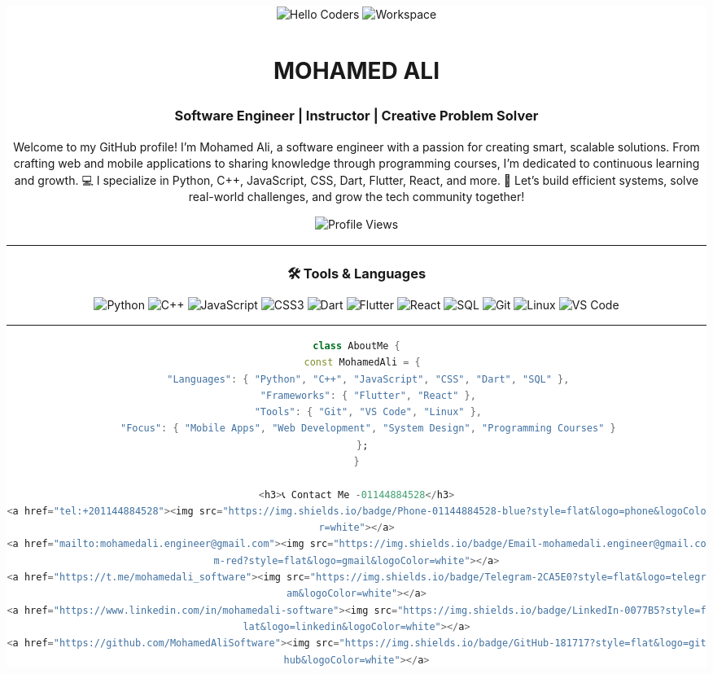 <div align="center">

<img src="https://github.com/SP-XD/SP-XD/blob/main/images/hellocoders_rounded.gif?raw=true" alt="Hello Coders" width="60%" />  
<img src="https://github.com/SP-XD/SP-XD/blob/main/images/dev-working_rounded.gif?raw=true" alt="Workspace" width="40%" />

<h1>MOHAMED ALI</h1>

<h3>Software Engineer | Instructor | Creative Problem Solver</h3>

<p>
Welcome to my GitHub profile! I’m Mohamed Ali, a software engineer with a passion for creating smart, scalable solutions.  
From crafting web and mobile applications to sharing knowledge through programming courses, I’m dedicated to continuous learning and growth.  
💻 I specialize in Python, C++, JavaScript, CSS, Dart, Flutter, React, and more.  
🚀 Let’s build efficient systems, solve real-world challenges, and grow the tech community together!
</p>

![Profile Views](https://komarev.com/ghpvc/?username=MohamedAliSoftware&style=flat&color=orange&label=PROFILE+VIEWS)

---

<h3>🛠️ Tools & Languages</h3>

![Python](https://img.shields.io/badge/Python-3776AB?style=flat&logo=python&logoColor=white)
![C++](https://img.shields.io/badge/C++-00599C?style=flat&logo=c%2B%2B&logoColor=white)
![JavaScript](https://img.shields.io/badge/JavaScript-F7DF1E?style=flat&logo=javascript&logoColor=black)
![CSS3](https://img.shields.io/badge/CSS3-1572B6?style=flat&logo=css3&logoColor=white)
![Dart](https://img.shields.io/badge/Dart-0175C2?style=flat&logo=dart&logoColor=white)
![Flutter](https://img.shields.io/badge/Flutter-02569B?style=flat&logo=flutter&logoColor=white)
![React](https://img.shields.io/badge/React-20232A?style=flat&logo=react&logoColor=61DAFB)
![SQL](https://img.shields.io/badge/SQL-07405E?style=flat&logo=sqlite&logoColor=white)
![Git](https://img.shields.io/badge/Git-F05032?style=flat&logo=git&logoColor=white)
![Linux](https://img.shields.io/badge/Linux-FCC624?style=flat&logo=linux&logoColor=black)
![VS Code](https://img.shields.io/badge/VS%20Code-007ACC?style=flat&logo=visual-studio-code&logoColor=white)

---

```dart
class AboutMe {
  const MohamedAli = {
    "Languages": { "Python", "C++", "JavaScript", "CSS", "Dart", "SQL" },
    "Frameworks": { "Flutter", "React" },
    "Tools": { "Git", "VS Code", "Linux" },
    "Focus": { "Mobile Apps", "Web Development", "System Design", "Programming Courses" }
  };
}

<h3>📞 Contact Me -01144884528</h3>
<a href="tel:+201144884528"><img src="https://img.shields.io/badge/Phone-01144884528-blue?style=flat&logo=phone&logoColor=white"></a>
<a href="mailto:mohamedali.engineer@gmail.com"><img src="https://img.shields.io/badge/Email-mohamedali.engineer@gmail.com-red?style=flat&logo=gmail&logoColor=white"></a>
<a href="https://t.me/mohamedali_software"><img src="https://img.shields.io/badge/Telegram-2CA5E0?style=flat&logo=telegram&logoColor=white"></a>
<a href="https://www.linkedin.com/in/mohamedali-software"><img src="https://img.shields.io/badge/LinkedIn-0077B5?style=flat&logo=linkedin&logoColor=white"></a>
<a href="https://github.com/MohamedAliSoftware"><img src="https://img.shields.io/badge/GitHub-181717?style=flat&logo=github&logoColor=white"></a>
```
